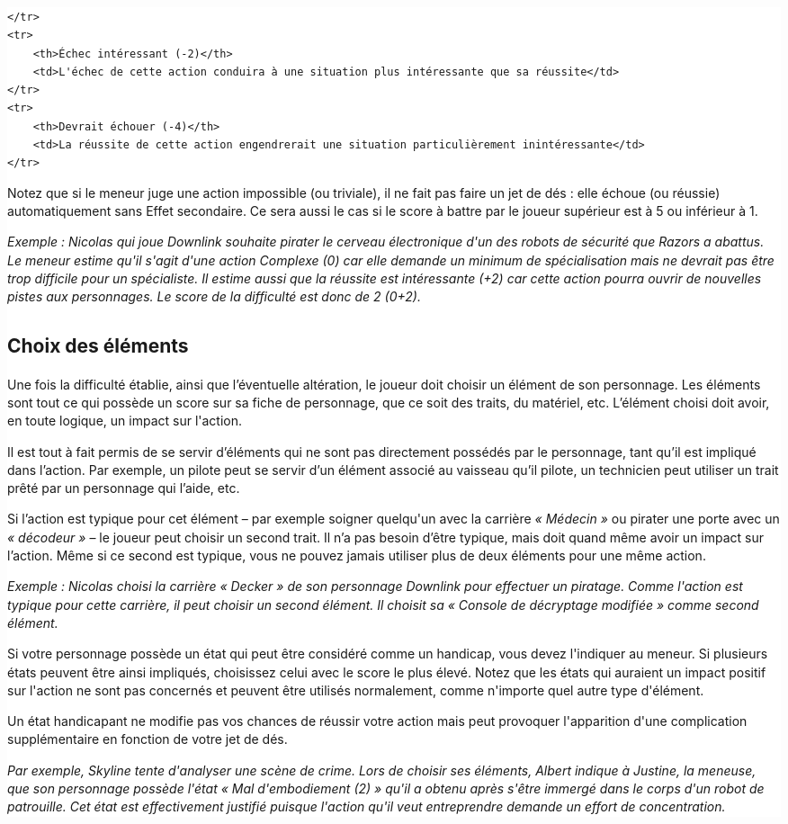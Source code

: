     </tr>
    <tr>
        <th>Échec intéressant (-2)</th>
        <td>L'échec de cette action conduira à une situation plus intéressante que sa réussite</td>
    </tr>
    <tr>
        <th>Devrait échouer (-4)</th>
        <td>La réussite de cette action engendrerait une situation particulièrement inintéressante</td>
    </tr>
</table>

Notez que si le meneur juge une action impossible (ou triviale), il ne fait pas faire un jet de dés : elle échoue (ou réussie) automatiquement sans Effet secondaire. Ce sera aussi le cas si le score à battre par le joueur supérieur est à 5 ou inférieur à 1.

*Exemple : Nicolas qui joue Downlink souhaite pirater le cerveau électronique d'un des robots de sécurité que Razors a abattus. Le meneur estime qu'il s'agit d'une action Complexe (0) car elle demande un minimum de spécialisation mais ne devrait pas être trop difficile pour un spécialiste. Il estime aussi que la réussite est intéressante (+2) car cette action pourra ouvrir de nouvelles pistes aux personnages. Le score de la difficulté est donc de 2 (0+2).*

## Choix des éléments

Une fois la difficulté établie, ainsi que l’éventuelle altération, le joueur doit choisir un élément de son personnage. Les éléments sont tout ce qui possède un score sur sa fiche de personnage, que ce soit des traits, du matériel, etc. L’élément choisi doit avoir, en toute logique, un impact sur l'action.

Il est tout à fait permis de se servir d’éléments qui ne sont pas directement possédés par le personnage, tant qu’il est impliqué dans l’action. Par exemple, un pilote peut se servir d’un élément associé au vaisseau qu’il pilote, un technicien peut utiliser un trait prêté par un personnage qui l’aide, etc.

Si l’action est typique pour cet élément – par exemple soigner quelqu'un avec la carrière *« Médecin »* ou pirater une porte avec un *« décodeur »* – le joueur peut choisir un second trait. Il n’a pas besoin d’être typique, mais doit quand même avoir un impact sur l’action. Même si ce second est typique, vous ne pouvez jamais utiliser plus de deux éléments pour une même action.

*Exemple : Nicolas choisi la carrière « Decker » de son personnage Downlink pour effectuer un piratage. Comme l'action est typique pour cette carrière, il peut choisir un second élément. Il choisit sa « Console de décryptage modifiée » comme second élément.*

Si votre personnage possède un état qui peut être considéré comme un handicap, vous devez l'indiquer au meneur. Si plusieurs états peuvent être ainsi impliqués, choisissez celui avec le score le plus élevé. Notez que les états qui auraient un impact positif sur l'action ne sont pas concernés et peuvent être utilisés normalement, comme n'importe quel autre type d'élément.

Un état handicapant ne modifie pas vos chances de réussir votre action mais peut provoquer l'apparition d'une complication supplémentaire en fonction de votre jet de dés.

*Par exemple, Skyline tente d'analyser une scène de crime. Lors de choisir ses éléments, Albert indique à Justine, la meneuse, que son personnage possède l'état « Mal d'embodiement (2) » qu'il a obtenu après s'être immergé dans le corps d'un robot de patrouille. Cet état est effectivement justifié puisque l'action qu'il veut entreprendre demande un effort de concentration.*
